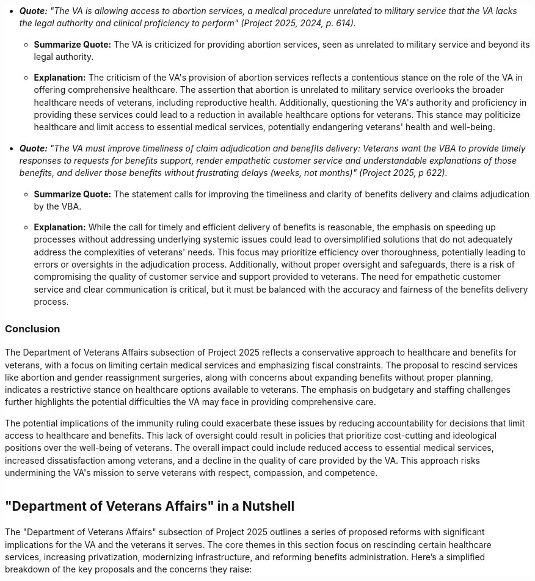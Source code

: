 - ***Quote:** "The VA is allowing access to abortion services, a medical procedure unrelated to military service that the VA lacks the legal authority and clinical proficiency to perform" (Project 2025, 2024, p. 614).*

    - **Summarize Quote:** The VA is criticized for providing abortion services, seen as unrelated to military service and beyond its legal authority.

    - **Explanation:** The criticism of the VA's provision of abortion services reflects a contentious stance on the role of the VA in offering comprehensive healthcare. The assertion that abortion is unrelated to military service overlooks the broader healthcare needs of veterans, including reproductive health. Additionally, questioning the VA's authority and proficiency in providing these services could lead to a reduction in available healthcare options for veterans. This stance may politicize healthcare and limit access to essential medical services, potentially endangering veterans' health and well-being.

- ***Quote:** "The VA must improve timeliness of claim adjudication and benefits delivery: Veterans want the VBA to provide timely responses to requests for benefits support, render empathetic customer service and understandable explanations of those benefits, and deliver those benefits without frustrating delays (weeks, not months)" (Project 2025, p 622).*

    - **Summarize Quote:** The statement calls for improving the timeliness and clarity of benefits delivery and claims adjudication by the VBA.

    - **Explanation:** While the call for timely and efficient delivery of benefits is reasonable, the emphasis on speeding up processes without addressing underlying systemic issues could lead to oversimplified solutions that do not adequately address the complexities of veterans' needs. This focus may prioritize efficiency over thoroughness, potentially leading to errors or oversights in the adjudication process. Additionally, without proper oversight and safeguards, there is a risk of compromising the quality of customer service and support provided to veterans. The need for empathetic customer service and clear communication is critical, but it must be balanced with the accuracy and fairness of the benefits delivery process.

### Conclusion
The Department of Veterans Affairs subsection of Project 2025 reflects a conservative approach to healthcare and benefits for veterans, with a focus on limiting certain medical services and emphasizing fiscal constraints. The proposal to rescind services like abortion and gender reassignment surgeries, along with concerns about expanding benefits without proper planning, indicates a restrictive stance on healthcare options available to veterans. The emphasis on budgetary and staffing challenges further highlights the potential difficulties the VA may face in providing comprehensive care.

The potential implications of the immunity ruling could exacerbate these issues by reducing accountability for decisions that limit access to healthcare and benefits. This lack of oversight could result in policies that prioritize cost-cutting and ideological positions over the well-being of veterans. The overall impact could include reduced access to essential medical services, increased dissatisfaction among veterans, and a decline in the quality of care provided by the VA. This approach risks undermining the VA's mission to serve veterans with respect, compassion, and competence.

## <span id="nutshell">"Department of Veterans Affairs" in a Nutshell</span>

The "Department of Veterans Affairs" subsection of Project 2025 outlines a series of proposed reforms with significant implications for the VA and the veterans it serves. The core themes in this section focus on rescinding certain healthcare services, increasing privatization, modernizing infrastructure, and reforming benefits administration. Here’s a simplified breakdown of the key proposals and the concerns they raise:

